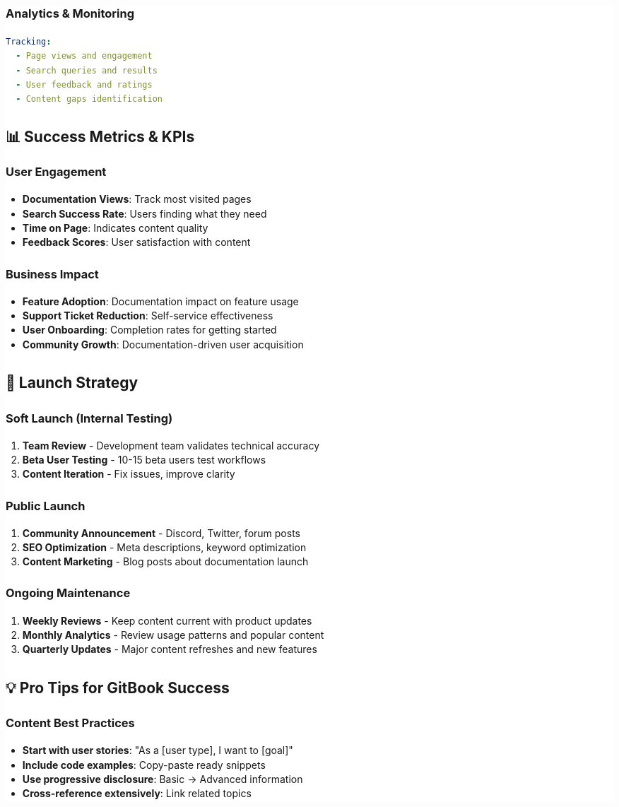 ### **Analytics & Monitoring**
```yaml
Tracking:
  - Page views and engagement
  - Search queries and results
  - User feedback and ratings
  - Content gaps identification
```

## 📊 Success Metrics & KPIs

### **User Engagement**
- **Documentation Views**: Track most visited pages
- **Search Success Rate**: Users finding what they need
- **Time on Page**: Indicates content quality
- **Feedback Scores**: User satisfaction with content

### **Business Impact**
- **Feature Adoption**: Documentation impact on feature usage
- **Support Ticket Reduction**: Self-service effectiveness
- **User Onboarding**: Completion rates for getting started
- **Community Growth**: Documentation-driven user acquisition

## 🎯 Launch Strategy

### **Soft Launch (Internal Testing)**
1. **Team Review** - Development team validates technical accuracy
2. **Beta User Testing** - 10-15 beta users test workflows
3. **Content Iteration** - Fix issues, improve clarity

### **Public Launch**
1. **Community Announcement** - Discord, Twitter, forum posts
2. **SEO Optimization** - Meta descriptions, keyword optimization
3. **Content Marketing** - Blog posts about documentation launch

### **Ongoing Maintenance**
1. **Weekly Reviews** - Keep content current with product updates
2. **Monthly Analytics** - Review usage patterns and popular content
3. **Quarterly Updates** - Major content refreshes and new features

## 💡 Pro Tips for GitBook Success

### **Content Best Practices**
- **Start with user stories**: "As a [user type], I want to [goal]"
- **Include code examples**: Copy-paste ready snippets
- **Use progressive disclosure**: Basic → Advanced information
- **Cross-reference extensively**: Link related topics
